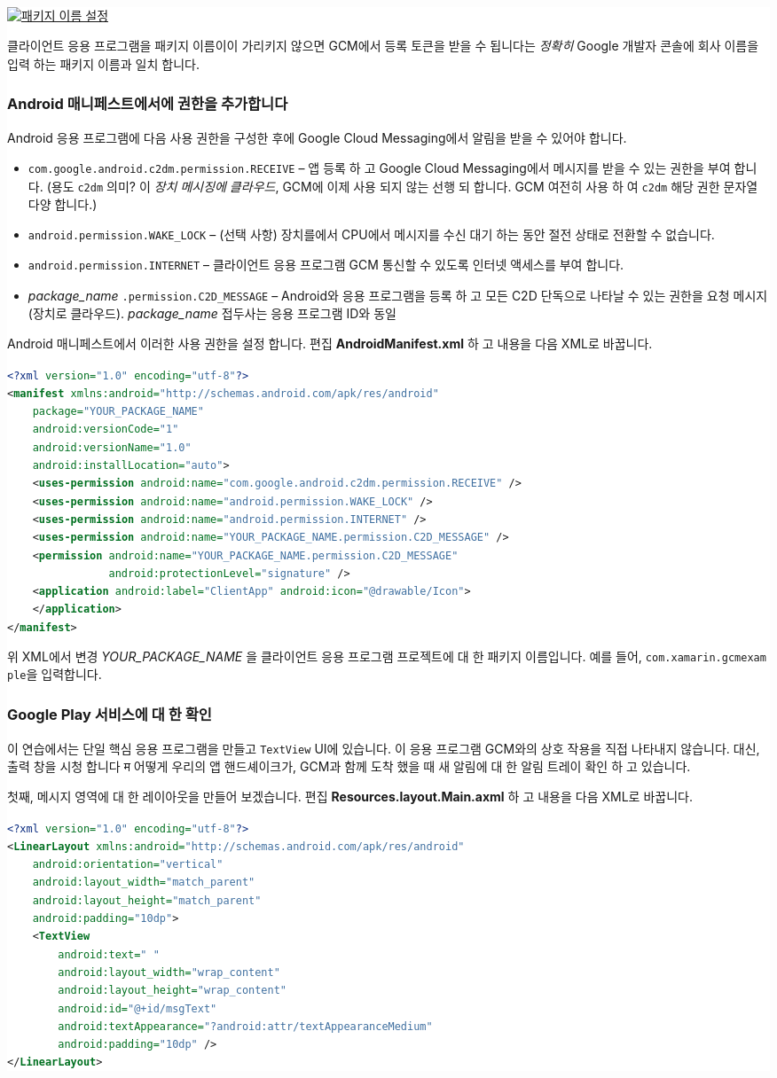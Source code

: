 [![패키지 이름 설정](remote-notifications-with-gcm-images/2-package-name-sml.png)](remote-notifications-with-gcm-images/2-package-name.png#lightbox)

클라이언트 응용 프로그램을 패키지 이름이이 가리키지 않으면 GCM에서 등록 토큰을 받을 수 됩니다는 *정확히* Google 개발자 콘솔에 회사 이름을 입력 하는 패키지 이름과 일치 합니다. 

### <a name="add-permissions-to-the-android-manifest"></a>Android 매니페스트에서에 권한을 추가합니다

Android 응용 프로그램에 다음 사용 권한을 구성한 후에 Google Cloud Messaging에서 알림을 받을 수 있어야 합니다. 

-   `com.google.android.c2dm.permission.RECEIVE` &ndash; 앱 등록 하 고 Google Cloud Messaging에서 메시지를 받을 수 있는 권한을 부여 합니다. (용도 `c2dm` 의미? 이 _장치 메시징에 클라우드_, GCM에 이제 사용 되지 않는 선행 되 합니다. 
    GCM 여전히 사용 하 여 `c2dm` 해당 권한 문자열 다양 합니다.) 

-   `android.permission.WAKE_LOCK` &ndash; (선택 사항) 장치를에서 CPU에서 메시지를 수신 대기 하는 동안 절전 상태로 전환할 수 없습니다. 

-   `android.permission.INTERNET` &ndash; 클라이언트 응용 프로그램 GCM 통신할 수 있도록 인터넷 액세스를 부여 합니다. 

-   *package_name* `.permission.C2D_MESSAGE` &ndash; Android와 응용 프로그램을 등록 하 고 모든 C2D 단독으로 나타날 수 있는 권한을 요청 메시지 (장치로 클라우드). *package_name* 접두사는 응용 프로그램 ID와 동일 

Android 매니페스트에서 이러한 사용 권한을 설정 합니다. 편집 **AndroidManifest.xml** 하 고 내용을 다음 XML로 바꿉니다. 

```xml
<?xml version="1.0" encoding="utf-8"?>
<manifest xmlns:android="http://schemas.android.com/apk/res/android" 
    package="YOUR_PACKAGE_NAME" 
    android:versionCode="1" 
    android:versionName="1.0" 
    android:installLocation="auto">
    <uses-permission android:name="com.google.android.c2dm.permission.RECEIVE" />
    <uses-permission android:name="android.permission.WAKE_LOCK" />
    <uses-permission android:name="android.permission.INTERNET" />
    <uses-permission android:name="YOUR_PACKAGE_NAME.permission.C2D_MESSAGE" />
    <permission android:name="YOUR_PACKAGE_NAME.permission.C2D_MESSAGE" 
                android:protectionLevel="signature" />
    <application android:label="ClientApp" android:icon="@drawable/Icon">
    </application>
</manifest>
```

위 XML에서 변경 *YOUR_PACKAGE_NAME* 을 클라이언트 응용 프로그램 프로젝트에 대 한 패키지 이름입니다. 예를 들어, `com.xamarin.gcmexample`을 입력합니다. 

### <a name="check-for-google-play-services"></a>Google Play 서비스에 대 한 확인

이 연습에서는 단일 핵심 응용 프로그램을 만들고 `TextView` UI에 있습니다. 이 응용 프로그램 GCM와의 상호 작용을 직접 나타내지 않습니다. 대신, 출력 창을 시청 합니다 म 어떻게 우리의 앱 핸드셰이크가, GCM과 함께 도착 했을 때 새 알림에 대 한 알림 트레이 확인 하 고 있습니다. 

첫째, 메시지 영역에 대 한 레이아웃을 만들어 보겠습니다. 편집 **Resources.layout.Main.axml** 하 고 내용을 다음 XML로 바꿉니다. 

```xml
<?xml version="1.0" encoding="utf-8"?>
<LinearLayout xmlns:android="http://schemas.android.com/apk/res/android"
    android:orientation="vertical"
    android:layout_width="match_parent"
    android:layout_height="match_parent"
    android:padding="10dp">
    <TextView
        android:text=" "
        android:layout_width="wrap_content"
        android:layout_height="wrap_content"
        android:id="@+id/msgText"
        android:textAppearance="?android:attr/textAppearanceMedium"
        android:padding="10dp" />
</LinearLayout>
```
